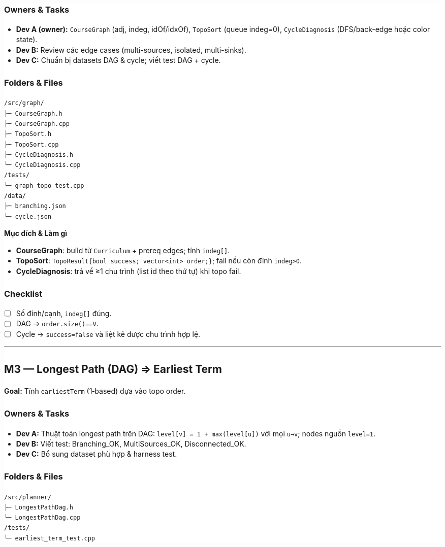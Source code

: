 ### Owners & Tasks

* **Dev A (owner):** `CourseGraph` (adj, indeg, idOf/idxOf), `TopoSort` (queue indeg=0), `CycleDiagnosis` (DFS/back-edge hoặc color state).
* **Dev B:** Review các edge cases (multi-sources, isolated, multi-sinks).
* **Dev C:** Chuẩn bị datasets DAG & cycle; viết test DAG + cycle.

### Folders & Files

```
/src/graph/
├─ CourseGraph.h
├─ CourseGraph.cpp
├─ TopoSort.h
├─ TopoSort.cpp
├─ CycleDiagnosis.h
└─ CycleDiagnosis.cpp
/tests/
└─ graph_topo_test.cpp
/data/
├─ branching.json
└─ cycle.json
```

**Mục đích & Làm gì**

* **CourseGraph**: build từ `Curriculum` + prereq edges; tính `indeg[]`.
* **TopoSort**: `TopoResult{bool success; vector<int> order;}`; fail nếu còn đỉnh `indeg>0`.
* **CycleDiagnosis**: trả về ≥1 chu trình (list id theo thứ tự) khi topo fail.

### Checklist

* [ ] Số đỉnh/cạnh, `indeg[]` đúng.
* [ ] DAG → `order.size()==V`.
* [ ] Cycle → `success=false` và liệt kê được chu trình hợp lệ.

---

## M3 — Longest Path (DAG) ⇒ Earliest Term

**Goal:** Tính `earliestTerm` (1‑based) dựa vào topo order.

### Owners & Tasks

* **Dev A:** Thuật toán longest path trên DAG: `level[v] = 1 + max(level[u])` với mọi `u→v`; nodes nguồn `level=1`.
* **Dev B:** Viết test: Branching\_OK, MultiSources\_OK, Disconnected\_OK.
* **Dev C:** Bổ sung dataset phù hợp & harness test.

### Folders & Files

```
/src/planner/
├─ LongestPathDag.h
└─ LongestPathDag.cpp
/tests/
└─ earliest_term_test.cpp
```

